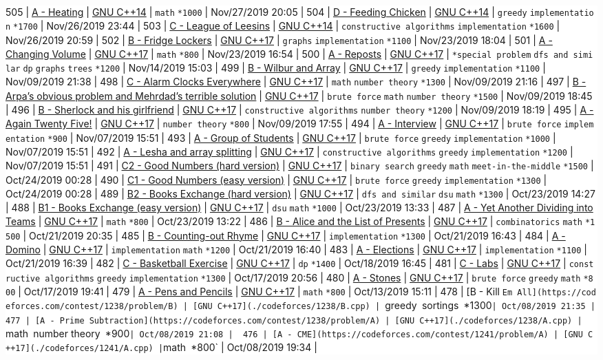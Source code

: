 505 | [A - Heating](https://codeforces.com/contest/1260/problem/A) | [GNU C++14](./codeforces/1260/A.cpp) | `math` `*1000` | Nov/27/2019 20:05 | 
504 | [D - Feeding Chicken](https://codeforces.com/contest/1255/problem/D) | [GNU C++14](./codeforces/1255/D.cpp) | `greedy` `implementation` `*1700` | Nov/26/2019 23:44 | 
503 | [C - League of Leesins](https://codeforces.com/contest/1255/problem/C) | [GNU C++14](./codeforces/1255/C.cpp) | `constructive algorithms` `implementation` `*1600` | Nov/26/2019 20:59 | 
502 | [B - Fridge Lockers](https://codeforces.com/contest/1255/problem/B) | [GNU C++17](./codeforces/1255/B.cpp) | `graphs` `implementation` `*1100` | Nov/23/2019 18:04 | 
501 | [A - Changing Volume](https://codeforces.com/contest/1255/problem/A) | [GNU C++17](./codeforces/1255/A.cpp) | `math` `*800` | Nov/23/2019 16:54 | 
500 | [A - Reposts](https://codeforces.com/contest/522/problem/A) | [GNU C++17](./codeforces/522/A.cpp) | `*special problem` `dfs and similar` `dp` `graphs` `trees` `*1200` | Nov/14/2019 15:03 | 
499 | [B - Wilbur and Array](https://codeforces.com/contest/596/problem/B) | [GNU C++17](./codeforces/596/B.cpp) | `greedy` `implementation` `*1100` | Nov/09/2019 21:38 | 
498 | [C - Alarm Clocks Everywhere](https://codeforces.com/contest/1155/problem/C) | [GNU C++17](./codeforces/1155/C.cpp) | `math` `number theory` `*1300` | Nov/09/2019 21:16 | 
497 | [B - Arpa’s obvious problem and Mehrdad’s terrible solution](https://codeforces.com/contest/742/problem/B) | [GNU C++17](./codeforces/742/B.cpp) | `brute force` `math` `number theory` `*1500` | Nov/09/2019 18:45 | 
496 | [B - Sherlock and his girlfriend](https://codeforces.com/contest/776/problem/B) | [GNU C++17](./codeforces/776/B.cpp) | `constructive algorithms` `number theory` `*1200` | Nov/09/2019 18:19 | 
495 | [A - Again Twenty Five!](https://codeforces.com/contest/630/problem/A) | [GNU C++17](./codeforces/630/A.cpp) | `number theory` `*800` | Nov/09/2019 17:55 | 
494 | [A - Interview](https://codeforces.com/contest/631/problem/A) | [GNU C++17](./codeforces/631/A.cpp) | `brute force` `implementation` `*900` | Nov/07/2019 15:51 | 
493 | [A - Group of Students](https://codeforces.com/contest/357/problem/A) | [GNU C++17](./codeforces/357/A.cpp) | `brute force` `greedy` `implementation` `*1000` | Nov/07/2019 15:51 | 
492 | [A - Lesha and array splitting](https://codeforces.com/contest/754/problem/A) | [GNU C++17](./codeforces/754/A.cpp) | `constructive algorithms` `greedy` `implementation` `*1200` | Nov/07/2019 15:51 | 
491 | [C2 - Good Numbers (hard version)](https://codeforces.com/contest/1249/problem/C2) | [GNU C++17](./codeforces/1249/C2.cpp) | `binary search` `greedy` `math` `meet-in-the-middle` `*1500` | Oct/24/2019 00:28 | 
490 | [C1 - Good Numbers (easy version)](https://codeforces.com/contest/1249/problem/C1) | [GNU C++17](./codeforces/1249/C1.cpp) | `brute force` `greedy` `implementation` `*1300` | Oct/24/2019 00:28 | 
489 | [B2 - Books Exchange (hard version)](https://codeforces.com/contest/1249/problem/B2) | [GNU C++17](./codeforces/1249/B2.cpp) | `dfs and similar` `dsu` `math` `*1300` | Oct/23/2019 14:27 | 
488 | [B1 - Books Exchange (easy version)](https://codeforces.com/contest/1249/problem/B1) | [GNU C++17](./codeforces/1249/B1.cpp) | `dsu` `math` `*1000` | Oct/23/2019 13:33 | 
487 | [A - Yet Another Dividing into Teams](https://codeforces.com/contest/1249/problem/A) | [GNU C++17](./codeforces/1249/A.cpp) | `math` `*800` | Oct/23/2019 13:22 | 
486 | [B - Alice and the List of Presents](https://codeforces.com/contest/1236/problem/B) | [GNU C++17](./codeforces/1236/B.cpp) | `combinatorics` `math` `*1500` | Oct/21/2019 20:35 | 
485 | [B - Counting-out Rhyme](https://codeforces.com/contest/792/problem/B) | [GNU C++17](./codeforces/792/B.cpp) | `implementation` `*1300` | Oct/21/2019 16:43 | 
484 | [A - Domino](https://codeforces.com/contest/353/problem/A) | [GNU C++17](./codeforces/353/A.cpp) | `implementation` `math` `*1200` | Oct/21/2019 16:40 | 
483 | [A - Elections](https://codeforces.com/contest/570/problem/A) | [GNU C++17](./codeforces/570/A.cpp) | `implementation` `*1100` | Oct/21/2019 16:39 | 
482 | [C - Basketball Exercise](https://codeforces.com/contest/1195/problem/C) | [GNU C++17](./codeforces/1195/C.cpp) | `dp` `*1400` | Oct/18/2019 16:45 | 
481 | [C - Labs](https://codeforces.com/contest/1236/problem/C) | [GNU C++17](./codeforces/1236/C.cpp) | `constructive algorithms` `greedy` `implementation` `*1300` | Oct/17/2019 20:56 | 
480 | [A - Stones](https://codeforces.com/contest/1236/problem/A) | [GNU C++17](./codeforces/1236/A.cpp) | `brute force` `greedy` `math` `*800` | Oct/17/2019 19:41 | 
479 | [A - Pens and Pencils](https://codeforces.com/contest/1244/problem/A) | [GNU C++17](./codeforces/1244/A.cpp) | `math` `*800` | Oct/13/2019 15:11 | 
478 | [B - Kill `Em All](https://codeforces.com/contest/1238/problem/B) | [GNU C++17](./codeforces/1238/B.cpp) | `greedy` `sortings` `*1300` | Oct/08/2019 21:35 | 
477 | [A - Prime Subtraction](https://codeforces.com/contest/1238/problem/A) | [GNU C++17](./codeforces/1238/A.cpp) | `math` `number theory` `*900` | Oct/08/2019 21:08 | 
476 | [A - CME](https://codeforces.com/contest/1241/problem/A) | [GNU C++17](./codeforces/1241/A.cpp) | `math` `*800` | Oct/08/2019 19:34 | 